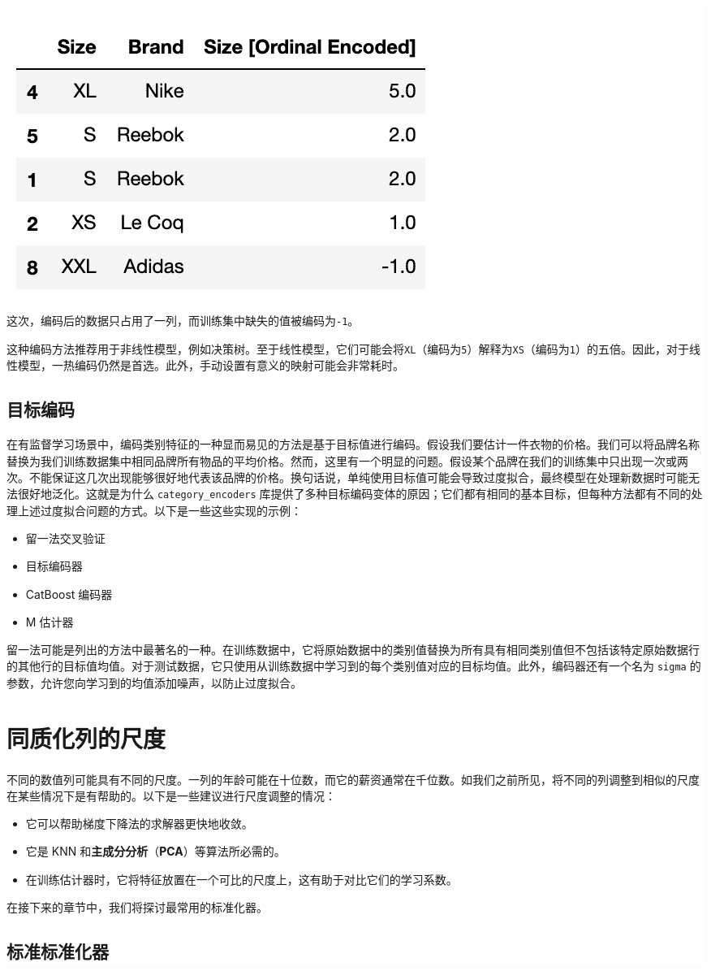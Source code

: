 ![](img/5eacc447-36d8-47b3-a376-2a656401341c.png)

这次，编码后的数据只占用了一列，而训练集中缺失的值被编码为`-1`。

这种编码方法推荐用于非线性模型，例如决策树。至于线性模型，它们可能会将`XL`（编码为`5`）解释为`XS`（编码为`1`）的五倍。因此，对于线性模型，一热编码仍然是首选。此外，手动设置有意义的映射可能会非常耗时。

## 目标编码

在有监督学习场景中，编码类别特征的一种显而易见的方法是基于目标值进行编码。假设我们要估计一件衣物的价格。我们可以将品牌名称替换为我们训练数据集中相同品牌所有物品的平均价格。然而，这里有一个明显的问题。假设某个品牌在我们的训练集中只出现一次或两次。不能保证这几次出现能够很好地代表该品牌的价格。换句话说，单纯使用目标值可能会导致过度拟合，最终模型在处理新数据时可能无法很好地泛化。这就是为什么 `category_encoders` 库提供了多种目标编码变体的原因；它们都有相同的基本目标，但每种方法都有不同的处理上述过度拟合问题的方式。以下是一些这些实现的示例：

+   留一法交叉验证

+   目标编码器

+   CatBoost 编码器

+   M 估计器

留一法可能是列出的方法中最著名的一种。在训练数据中，它将原始数据中的类别值替换为所有具有相同类别值但不包括该特定原始数据行的其他行的目标值均值。对于测试数据，它只使用从训练数据中学习到的每个类别值对应的目标均值。此外，编码器还有一个名为 `sigma` 的参数，允许您向学习到的均值添加噪声，以防止过度拟合。

# 同质化列的尺度

不同的数值列可能具有不同的尺度。一列的年龄可能在十位数，而它的薪资通常在千位数。如我们之前所见，将不同的列调整到相似的尺度在某些情况下是有帮助的。以下是一些建议进行尺度调整的情况：

+   它可以帮助梯度下降法的求解器更快地收敛。

+   它是 KNN 和**主成分分析**（**PCA**）等算法所必需的。

+   在训练估计器时，它将特征放置在一个可比的尺度上，这有助于对比它们的学习系数。

在接下来的章节中，我们将探讨最常用的标准化器。

## 标准标准化器
